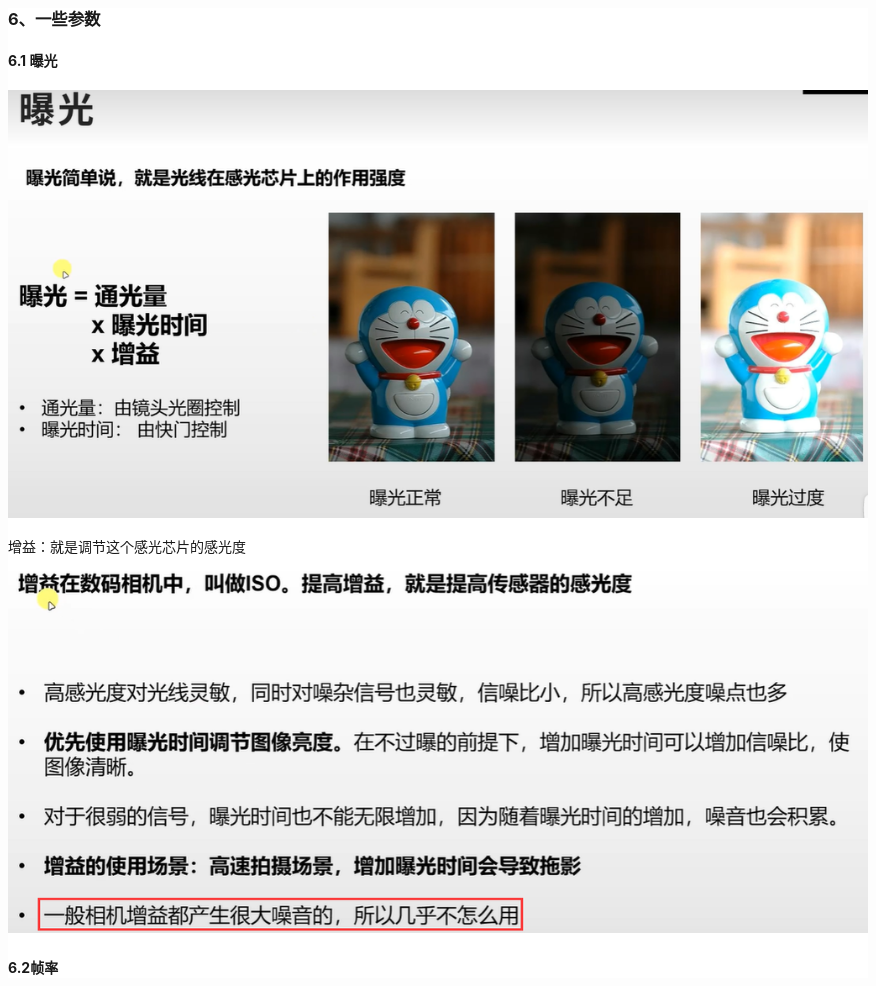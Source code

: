 

### 6、一些参数

#### 6.1 曝光

![image-20230609095828430](illustration/image-20230609095828430.png)

增益：就是调节这个感光芯片的感光度

![image-20230609095959428](illustration/image-20230609095959428.png)

#### 6.2帧率
